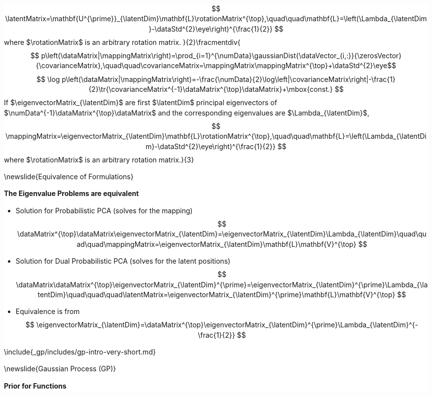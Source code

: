 $$
\latentMatrix=\mathbf{U^{\prime}}_{\latentDim}\mathbf{L}\rotationMatrix^{\top},\quad\quad\mathbf{L}=\left(\Lambda_{\latentDim}-\dataStd^{2}\eye\right)^{\frac{1}{2}}
$$
where $\rotationMatrix$ is an arbitrary rotation matrix.
       }{2}\fracmentdiv{$$
p\left(\dataMatrix|\mappingMatrix\right)=\prod_{i=1}^{\numData}\gaussianDist{\dataVector_{i,:}}{\zerosVector}{\covarianceMatrix},\quad\quad\covarianceMatrix=\mappingMatrix\mappingMatrix^{\top}+\dataStd^{2}\eye$$
$$
\log p\left(\dataMatrix|\mappingMatrix\right)=-\frac{\numData}{2}\log\left|\covarianceMatrix\right|-\frac{1}{2}\tr{\covarianceMatrix^{-1}\dataMatrix^{\top}\dataMatrix}+\mbox{const.}
$$
If $\eigenvectorMatrix_{\latentDim}$ are first $\latentDim$ principal
eigenvectors of $\numData^{-1}\dataMatrix^{\top}\dataMatrix$
and the corresponding eigenvalues are $\Lambda_{\latentDim}$,
$$
\mappingMatrix=\eigenvectorMatrix_{\latentDim}\mathbf{L}\rotationMatrix^{\top},\quad\quad\mathbf{L}=\left(\Lambda_{\latentDim}-\dataStd^{2}\eye\right)^{\frac{1}{2}}
$$
where $\rotationMatrix$ is an arbitrary rotation matrix.}{3}
     




\newslide{Equivalence of Formulations}

**The Eigenvalue Problems are equivalent**
  
* Solution for Probabilistic PCA (solves for the mapping)
  $$
\dataMatrix^{\top}\dataMatrix\eigenvectorMatrix_{\latentDim}=\eigenvectorMatrix_{\latentDim}\Lambda_{\latentDim}\quad\quad\quad\mappingMatrix=\eigenvectorMatrix_{\latentDim}\mathbf{L}\mathbf{V}^{\top}
      $$

* Solution for Dual Probabilistic PCA (solves for the latent positions)
  $$
\dataMatrix\dataMatrix^{\top}\eigenvectorMatrix_{\latentDim}^{\prime}=\eigenvectorMatrix_{\latentDim}^{\prime}\Lambda_{\latentDim}\quad\quad\quad\latentMatrix=\eigenvectorMatrix_{\latentDim}^{\prime}\mathbf{L}\mathbf{V}^{\top}
    $$
    
* Equivalence is from
$$
\eigenvectorMatrix_{\latentDim}=\dataMatrix^{\top}\eigenvectorMatrix_{\latentDim}^{\prime}\Lambda_{\latentDim}^{-\frac{1}{2}}
    $$

\include{_gp/includes/gp-intro-very-short.md}


\newslide{Gaussian Process (GP)}

**Prior for Functions**
  
